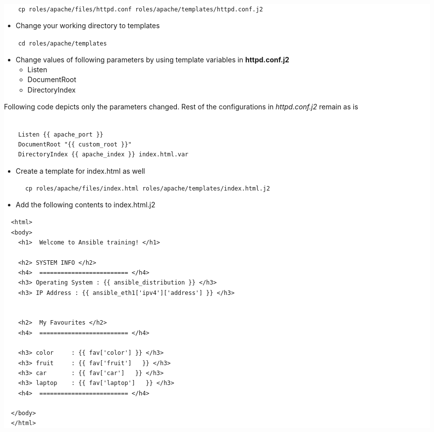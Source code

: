 ```
    cp roles/apache/files/httpd.conf roles/apache/templates/httpd.conf.j2

```
  * Change your working directory to templates  


```
    cd roles/apache/templates

```

  * Change values of following  parameters by using template variables in **httpd.conf.j2**  
    * Listen  
    * DocumentRoot  
    * DirectoryIndex     



Following code depicts only the parameters changed. Rest of the configurations in *httpd.conf.j2* remain as is

```

    Listen {{ apache_port }}
    DocumentRoot "{{ custom_root }}"
    DirectoryIndex {{ apache_index }} index.html.var

```  

  * Create a template for index.html as well  

```
      cp roles/apache/files/index.html roles/apache/templates/index.html.j2
```

  * Add the following contents to index.html.j2  
```
  <html>
  <body>
    <h1>  Welcome to Ansible training! </h1>

    <h2> SYSTEM INFO </h2>
    <h4>  ========================= </h4>
    <h3> Operating System : {{ ansible_distribution }} </h3>
    <h3> IP Address : {{ ansible_eth1['ipv4']['address'] }} </h3>


    <h2>  My Favourites </h2>
    <h4>  ========================= </h4>

    <h3> color     : {{ fav['color'] }} </h3>
    <h3> fruit     : {{ fav['fruit']   }} </h3>
    <h3> car       : {{ fav['car']   }} </h3>
    <h3> laptop    : {{ fav['laptop']   }} </h3>
    <h4>  ========================= </h4>

  </body>
  </html>

```
